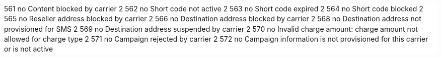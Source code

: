 <td>561</td>
<td>no</td>
<td>Content blocked by carrier</td>
</tr>
<tr>
<td>2</td>
<td>562</td>
<td>no</td>
<td>Short code not active</td>
</tr>
<tr>
<td>2</td>
<td>563</td>
<td>no</td>
<td>Short code expired</td>
</tr>
<tr>
<td>2</td>
<td>564</td>
<td>no</td>
<td>Short code blocked</td>
</tr>
<tr>
<td>2</td>
<td>565</td>
<td>no</td>
<td>Reseller address blocked by carrier</td>
</tr>
<tr>
<td>2</td>
<td>566</td>
<td>no</td>
<td>Destination address blocked by carrier</td>
</tr>
<tr>
<td>2</td>
<td>568</td>
<td>no</td>
<td>Destination address not provisioned for SMS</td>
</tr>
<tr>
<td>2</td>
<td>569</td>
<td>no</td>
<td>Destination address suspended by carrier</td>
</tr>
<tr>
<td>2</td>
<td>570</td>
<td>no</td>
<td>Invalid charge amount: charge amount not allowed for charge type</td>
</tr>
<tr>
<td>2</td>
<td>571</td>
<td>no</td>
<td>Campaign rejected by carrier</td>
</tr>
<tr>
<td>2</td>
<td>572</td>
<td>no</td>
<td>Campaign information is not provisioned for this carrier or is not active</td>
</tr>